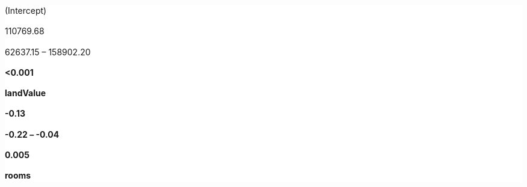</td>

</tr>

<tr>

<td style=" padding:0.2cm; text-align:left; vertical-align:top; text-align:left; ">

(Intercept)

</td>

<td style=" padding:0.2cm; text-align:left; vertical-align:top; text-align:center;  ">

110769.68

</td>

<td style=" padding:0.2cm; text-align:left; vertical-align:top; text-align:center;  ">

62637.15 – 158902.20

</td>

<td style=" padding:0.2cm; text-align:left; vertical-align:top; text-align:center;  ">

<strong>\<0.001

</td>

</tr>

<tr>

<td style=" padding:0.2cm; text-align:left; vertical-align:top; text-align:left; ">

landValue

</td>

<td style=" padding:0.2cm; text-align:left; vertical-align:top; text-align:center;  ">

\-0.13

</td>

<td style=" padding:0.2cm; text-align:left; vertical-align:top; text-align:center;  ">

\-0.22 – -0.04

</td>

<td style=" padding:0.2cm; text-align:left; vertical-align:top; text-align:center;  ">

<strong>0.005</strong>

</td>

</tr>

<tr>

<td style=" padding:0.2cm; text-align:left; vertical-align:top; text-align:left; ">

rooms
